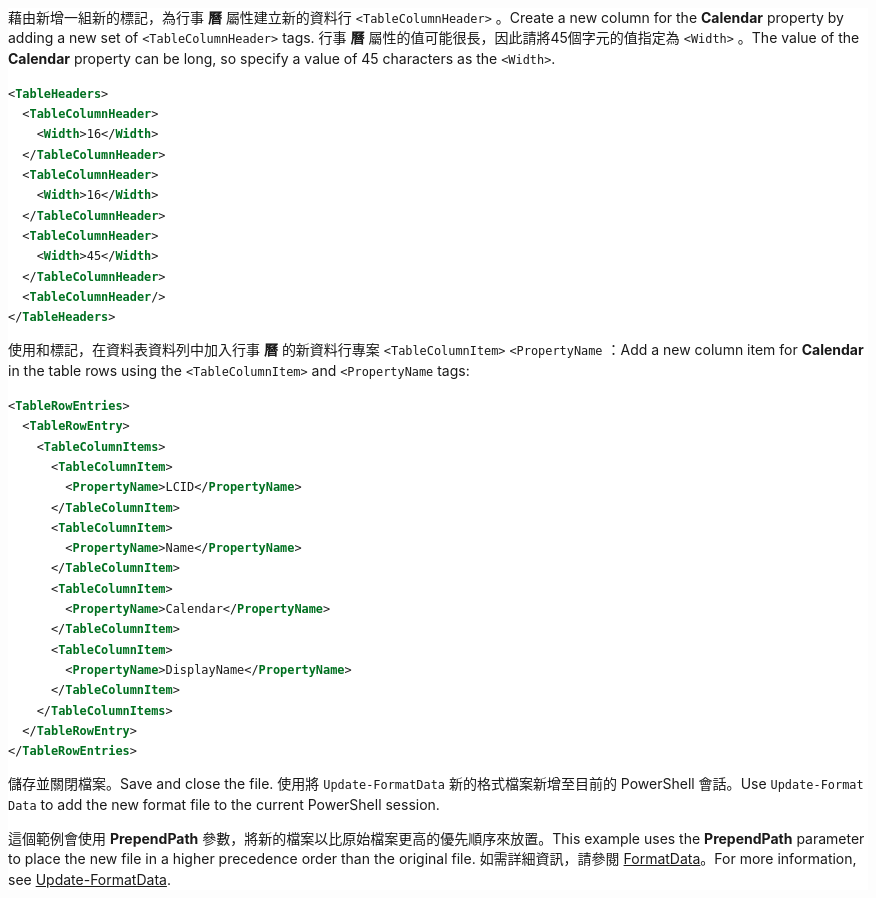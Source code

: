 <span data-ttu-id="facb0-148">藉由新增一組新的標記，為行事 **曆** 屬性建立新的資料行 `<TableColumnHeader>` 。</span><span class="sxs-lookup"><span data-stu-id="facb0-148">Create a new column for the **Calendar** property by adding a new set of `<TableColumnHeader>` tags.</span></span> <span data-ttu-id="facb0-149">行事 **曆** 屬性的值可能很長，因此請將45個字元的值指定為 `<Width>` 。</span><span class="sxs-lookup"><span data-stu-id="facb0-149">The value of the **Calendar** property can be long, so specify a value of 45 characters as the `<Width>`.</span></span>

```xml
<TableHeaders>
  <TableColumnHeader>
    <Width>16</Width>
  </TableColumnHeader>
  <TableColumnHeader>
    <Width>16</Width>
  </TableColumnHeader>
  <TableColumnHeader>
    <Width>45</Width>
  </TableColumnHeader>
  <TableColumnHeader/>
</TableHeaders>
```

<span data-ttu-id="facb0-150">使用和標記，在資料表資料列中加入行事 **曆** 的新資料行專案 `<TableColumnItem>` `<PropertyName` ：</span><span class="sxs-lookup"><span data-stu-id="facb0-150">Add a new column item for **Calendar** in the table rows using the `<TableColumnItem>` and `<PropertyName` tags:</span></span>

```xml
<TableRowEntries>
  <TableRowEntry>
    <TableColumnItems>
      <TableColumnItem>
        <PropertyName>LCID</PropertyName>
      </TableColumnItem>
      <TableColumnItem>
        <PropertyName>Name</PropertyName>
      </TableColumnItem>
      <TableColumnItem>
        <PropertyName>Calendar</PropertyName>
      </TableColumnItem>
      <TableColumnItem>
        <PropertyName>DisplayName</PropertyName>
      </TableColumnItem>
    </TableColumnItems>
  </TableRowEntry>
</TableRowEntries>
```

<span data-ttu-id="facb0-151">儲存並關閉檔案。</span><span class="sxs-lookup"><span data-stu-id="facb0-151">Save and close the file.</span></span> <span data-ttu-id="facb0-152">使用將 `Update-FormatData` 新的格式檔案新增至目前的 PowerShell 會話。</span><span class="sxs-lookup"><span data-stu-id="facb0-152">Use `Update-FormatData` to add the new format file to the current PowerShell session.</span></span>

<span data-ttu-id="facb0-153">這個範例會使用 **PrependPath** 參數，將新的檔案以比原始檔案更高的優先順序來放置。</span><span class="sxs-lookup"><span data-stu-id="facb0-153">This example uses the **PrependPath** parameter to place the new file in a higher precedence order than the original file.</span></span> <span data-ttu-id="facb0-154">如需詳細資訊，請參閱 [FormatData](xref:Microsoft.PowerShell.Utility.Update-FormatData)。</span><span class="sxs-lookup"><span data-stu-id="facb0-154">For more information, see [Update-FormatData](xref:Microsoft.PowerShell.Utility.Update-FormatData).</span></span>
